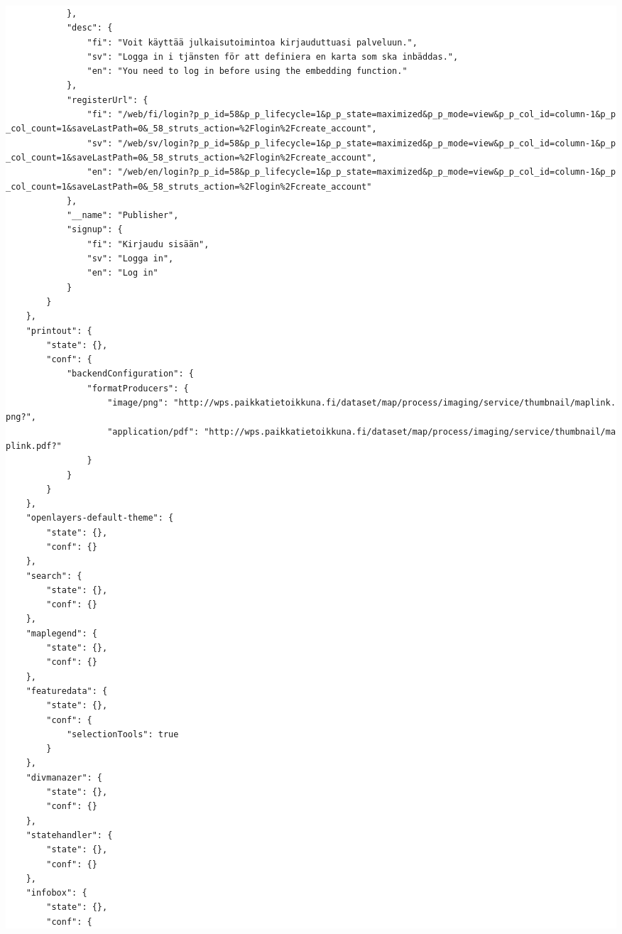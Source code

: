                 },
                "desc": {
                    "fi": "Voit käyttää julkaisutoimintoa kirjauduttuasi palveluun.",
                    "sv": "Logga in i tjänsten för att definiera en karta som ska inbäddas.",
                    "en": "You need to log in before using the embedding function."
                },
                "registerUrl": {
                    "fi": "/web/fi/login?p_p_id=58&p_p_lifecycle=1&p_p_state=maximized&p_p_mode=view&p_p_col_id=column-1&p_p_col_count=1&saveLastPath=0&_58_struts_action=%2Flogin%2Fcreate_account",
                    "sv": "/web/sv/login?p_p_id=58&p_p_lifecycle=1&p_p_state=maximized&p_p_mode=view&p_p_col_id=column-1&p_p_col_count=1&saveLastPath=0&_58_struts_action=%2Flogin%2Fcreate_account",
                    "en": "/web/en/login?p_p_id=58&p_p_lifecycle=1&p_p_state=maximized&p_p_mode=view&p_p_col_id=column-1&p_p_col_count=1&saveLastPath=0&_58_struts_action=%2Flogin%2Fcreate_account"
                },
                "__name": "Publisher",
                "signup": {
                    "fi": "Kirjaudu sisään",
                    "sv": "Logga in",
                    "en": "Log in"
                }
            }
        },
        "printout": {
            "state": {},
            "conf": {
                "backendConfiguration": {
                    "formatProducers": {
                        "image/png": "http://wps.paikkatietoikkuna.fi/dataset/map/process/imaging/service/thumbnail/maplink.png?",
                        "application/pdf": "http://wps.paikkatietoikkuna.fi/dataset/map/process/imaging/service/thumbnail/maplink.pdf?"
                    }
                }
            }
        },
        "openlayers-default-theme": {
            "state": {},
            "conf": {}
        },
        "search": {
            "state": {},
            "conf": {}
        },
        "maplegend": {
            "state": {},
            "conf": {}
        },
        "featuredata": {
            "state": {},
            "conf": {
                "selectionTools": true
            }
        },
        "divmanazer": {
            "state": {},
            "conf": {}
        },
        "statehandler": {
            "state": {},
            "conf": {}
        },
        "infobox": {
            "state": {},
            "conf": {